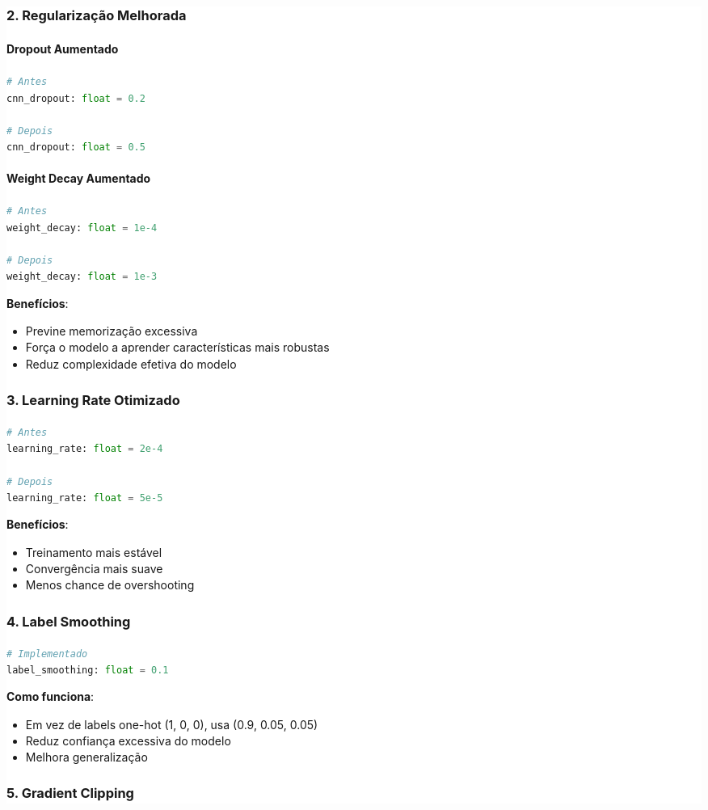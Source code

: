### 2. Regularização Melhorada

#### Dropout Aumentado
```python
# Antes
cnn_dropout: float = 0.2

# Depois
cnn_dropout: float = 0.5
```

#### Weight Decay Aumentado
```python
# Antes
weight_decay: float = 1e-4

# Depois
weight_decay: float = 1e-3
```

**Benefícios**:
- Previne memorização excessiva
- Força o modelo a aprender características mais robustas
- Reduz complexidade efetiva do modelo

### 3. Learning Rate Otimizado

```python
# Antes
learning_rate: float = 2e-4

# Depois
learning_rate: float = 5e-5
```

**Benefícios**:
- Treinamento mais estável
- Convergência mais suave
- Menos chance de overshooting

### 4. Label Smoothing

```python
# Implementado
label_smoothing: float = 0.1
```

**Como funciona**:
- Em vez de labels one-hot (1, 0, 0), usa (0.9, 0.05, 0.05)
- Reduz confiança excessiva do modelo
- Melhora generalização

### 5. Gradient Clipping
